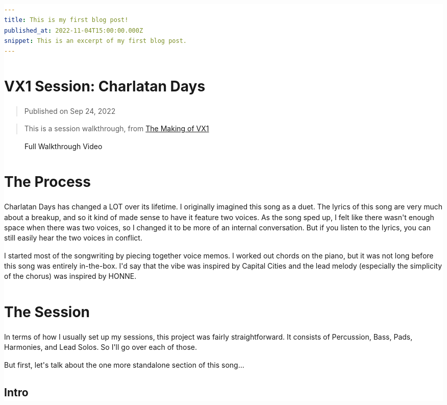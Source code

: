 ```yaml
---
title: This is my first blog post!
published_at: 2022-11-04T15:00:00.000Z
snippet: This is an excerpt of my first blog post.
---
```


# VX1 Session: Charlatan Days

> Published on Sep 24, 2022

> This is a session walkthrough, from
> [The Making of VX1](https://bpev.me/blog/vx1/)

<figure>
  <p align="center">
<iframe width="100%"  height="400" src="https://www.youtube-nocookie.com/embed/4KbkQ4L-448" title="YouTube video player" frameborder="0" allow="accelerometer; autoplay; clipboard-write; encrypted-media; gyroscope; picture-in-picture" allowfullscreen></iframe>
  </p>
  <figcaption>Full Walkthrough Video</figcaption>
</figure>

# The Process

<iframe src="https://audio.bpev.me/blog/vx1-session-charlatan-days/versions.pls" width="100%" height="300" frameborder="0"></iframe>

Charlatan Days has changed a LOT over its lifetime. I originally imagined this
song as a duet. The lyrics of this song are very much about a breakup, and so it
kind of made sense to have it feature two voices. As the song sped up, I felt
like there wasn't enough space when there was two voices, so I changed it to be
more of an internal conversation. But if you listen to the lyrics, you can still
easily hear the two voices in conflict.

I started most of the songwriting by piecing together voice memos. I worked out
chords on the piano, but it was not long before this song was entirely
in-the-box. I'd say that the vibe was inspired by Capital Cities and the lead
melody (especially the simplicity of the chorus) was inspired by HONNE.

# The Session

In terms of how I usually set up my sessions, this project was fairly
straightforward. It consists of Percussion, Bass, Pads, Harmonies, and Lead
Solos. So I'll go over each of those.

But first, let's talk about the one more standalone section of this song...

## Intro
